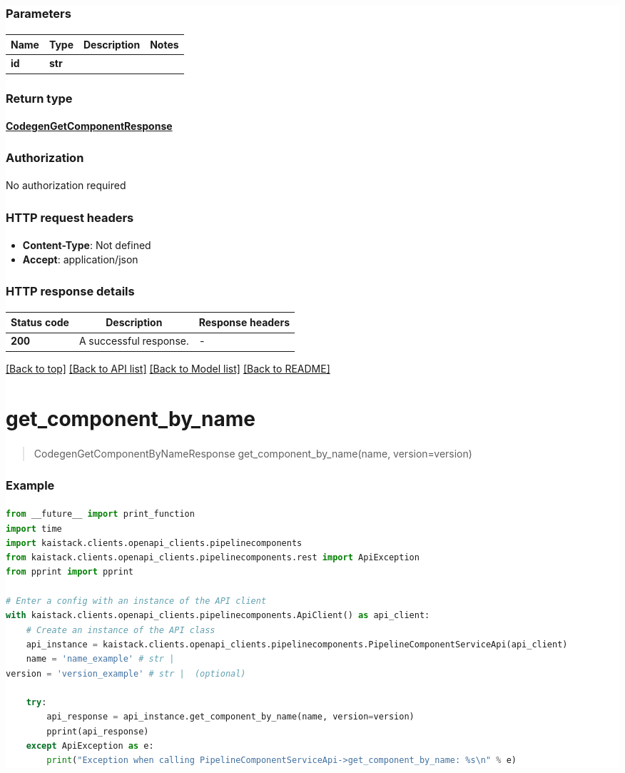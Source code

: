 ### Parameters

Name | Type | Description  | Notes
------------- | ------------- | ------------- | -------------
 **id** | **str**|  | 

### Return type

[**CodegenGetComponentResponse**](CodegenGetComponentResponse.md)

### Authorization

No authorization required

### HTTP request headers

 - **Content-Type**: Not defined
 - **Accept**: application/json

### HTTP response details
| Status code | Description | Response headers |
|-------------|-------------|------------------|
**200** | A successful response. |  -  |

[[Back to top]](#) [[Back to API list]](../README.md#documentation-for-api-endpoints) [[Back to Model list]](../README.md#documentation-for-models) [[Back to README]](../README.md)

# **get_component_by_name**
> CodegenGetComponentByNameResponse get_component_by_name(name, version=version)



### Example

```python
from __future__ import print_function
import time
import kaistack.clients.openapi_clients.pipelinecomponents
from kaistack.clients.openapi_clients.pipelinecomponents.rest import ApiException
from pprint import pprint

# Enter a config with an instance of the API client
with kaistack.clients.openapi_clients.pipelinecomponents.ApiClient() as api_client:
    # Create an instance of the API class
    api_instance = kaistack.clients.openapi_clients.pipelinecomponents.PipelineComponentServiceApi(api_client)
    name = 'name_example' # str | 
version = 'version_example' # str |  (optional)

    try:
        api_response = api_instance.get_component_by_name(name, version=version)
        pprint(api_response)
    except ApiException as e:
        print("Exception when calling PipelineComponentServiceApi->get_component_by_name: %s\n" % e)
```
